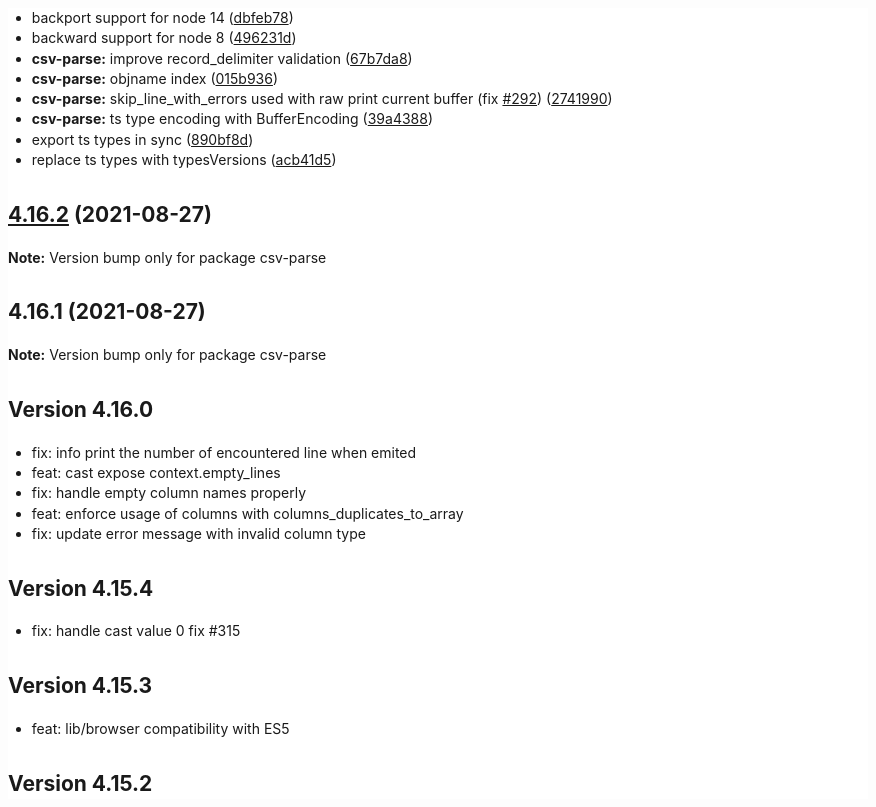 * backport support for node 14 ([dbfeb78](https://github.com/adaltas/node-csv/commit/dbfeb78f61ed36f02936d63a53345708ca213e45))
* backward support for node 8 ([496231d](https://github.com/adaltas/node-csv/commit/496231dfd838f0a6a72269a5a2390a4c637cef95))
* **csv-parse:** improve record_delimiter validation ([67b7da8](https://github.com/adaltas/node-csv/commit/67b7da892db7f0f426b9f0fa12063e81eafe8a9b))
* **csv-parse:** objname index ([015b936](https://github.com/adaltas/node-csv/commit/015b936ea42026efa52263a7687f886463263ed8))
* **csv-parse:** skip_line_with_errors used with raw print current buffer (fix [#292](https://github.com/adaltas/node-csv/issues/292)) ([2741990](https://github.com/adaltas/node-csv/commit/27419908b9ce5319307bb6647335d5c07cd1e3a4))
* **csv-parse:** ts type encoding with BufferEncoding ([39a4388](https://github.com/adaltas/node-csv/commit/39a43886904801d47a92a3cb5722409f36020534))
* export ts types in sync ([890bf8d](https://github.com/adaltas/node-csv/commit/890bf8d950c18a05cab5e35a461d0847d9425156))
* replace ts types with typesVersions ([acb41d5](https://github.com/adaltas/node-csv/commit/acb41d5031669f2d582e40da1c80f5fd4738fee4))





## [4.16.2](https://github.com/wdavidw/node-csv-parse/compare/csv-parse@4.16.1...csv-parse@4.16.2) (2021-08-27)

**Note:** Version bump only for package csv-parse





## 4.16.1 (2021-08-27)

**Note:** Version bump only for package csv-parse

## Version 4.16.0

* fix: info print the number of encountered line when emited
* feat: cast expose context.empty_lines
* fix: handle empty column names properly
* feat: enforce usage of columns with columns_duplicates_to_array
* fix: update error message with invalid column type

## Version 4.15.4

* fix: handle cast value 0 fix #315

## Version 4.15.3

* feat: lib/browser compatibility with ES5

## Version 4.15.2
